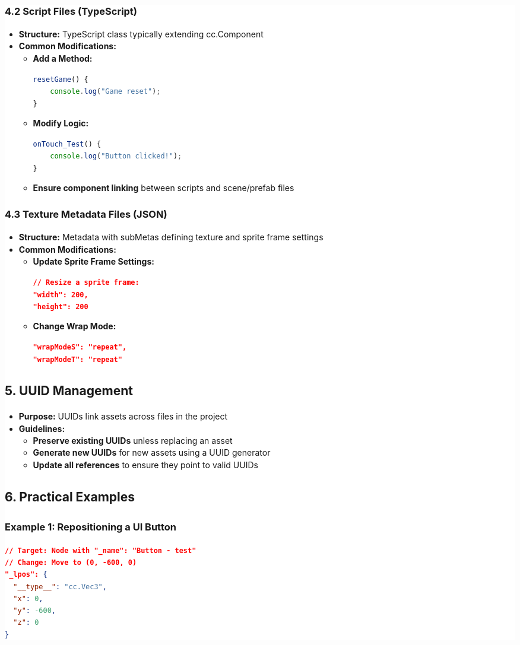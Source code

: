 ### 4.2 Script Files (TypeScript)

- **Structure:** TypeScript class typically extending cc.Component
- **Common Modifications:**
  - **Add a Method:**
    ```typescript
    resetGame() {
        console.log("Game reset");
    }
    ```
  - **Modify Logic:**
    ```typescript
    onTouch_Test() {
        console.log("Button clicked!");
    }
    ```
  - **Ensure component linking** between scripts and scene/prefab files

### 4.3 Texture Metadata Files (JSON)

- **Structure:** Metadata with subMetas defining texture and sprite frame settings
- **Common Modifications:**
  - **Update Sprite Frame Settings:**
    ```json
    // Resize a sprite frame:
    "width": 200,
    "height": 200
    ```
  - **Change Wrap Mode:**
    ```json
    "wrapModeS": "repeat",
    "wrapModeT": "repeat"
    ```

## 5. UUID Management

- **Purpose:** UUIDs link assets across files in the project
- **Guidelines:**
  - **Preserve existing UUIDs** unless replacing an asset
  - **Generate new UUIDs** for new assets using a UUID generator
  - **Update all references** to ensure they point to valid UUIDs

## 6. Practical Examples

### Example 1: Repositioning a UI Button
```json
// Target: Node with "_name": "Button - test"
// Change: Move to (0, -600, 0)
"_lpos": {
  "__type__": "cc.Vec3",
  "x": 0,
  "y": -600,
  "z": 0
}
```

